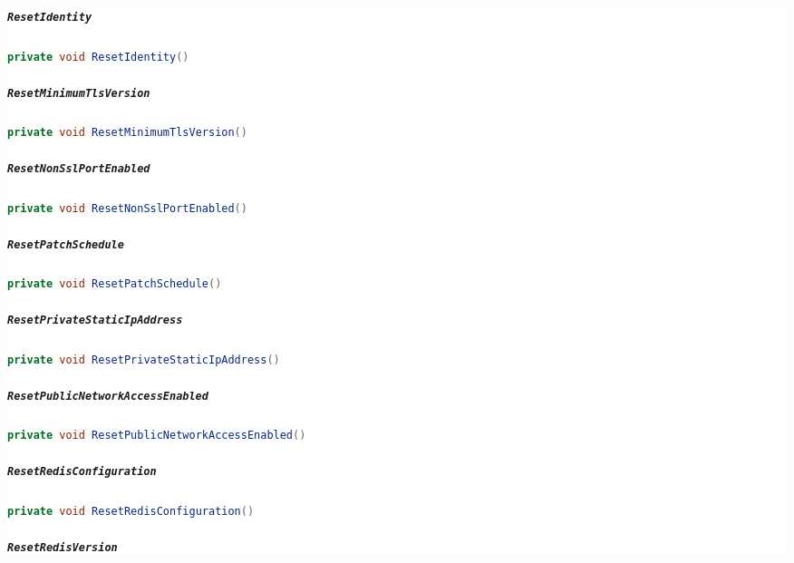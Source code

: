##### `ResetIdentity` <a name="ResetIdentity" id="@cdktf/provider-azurerm.redisCache.RedisCache.resetIdentity"></a>

```csharp
private void ResetIdentity()
```

##### `ResetMinimumTlsVersion` <a name="ResetMinimumTlsVersion" id="@cdktf/provider-azurerm.redisCache.RedisCache.resetMinimumTlsVersion"></a>

```csharp
private void ResetMinimumTlsVersion()
```

##### `ResetNonSslPortEnabled` <a name="ResetNonSslPortEnabled" id="@cdktf/provider-azurerm.redisCache.RedisCache.resetNonSslPortEnabled"></a>

```csharp
private void ResetNonSslPortEnabled()
```

##### `ResetPatchSchedule` <a name="ResetPatchSchedule" id="@cdktf/provider-azurerm.redisCache.RedisCache.resetPatchSchedule"></a>

```csharp
private void ResetPatchSchedule()
```

##### `ResetPrivateStaticIpAddress` <a name="ResetPrivateStaticIpAddress" id="@cdktf/provider-azurerm.redisCache.RedisCache.resetPrivateStaticIpAddress"></a>

```csharp
private void ResetPrivateStaticIpAddress()
```

##### `ResetPublicNetworkAccessEnabled` <a name="ResetPublicNetworkAccessEnabled" id="@cdktf/provider-azurerm.redisCache.RedisCache.resetPublicNetworkAccessEnabled"></a>

```csharp
private void ResetPublicNetworkAccessEnabled()
```

##### `ResetRedisConfiguration` <a name="ResetRedisConfiguration" id="@cdktf/provider-azurerm.redisCache.RedisCache.resetRedisConfiguration"></a>

```csharp
private void ResetRedisConfiguration()
```

##### `ResetRedisVersion` <a name="ResetRedisVersion" id="@cdktf/provider-azurerm.redisCache.RedisCache.resetRedisVersion"></a>
